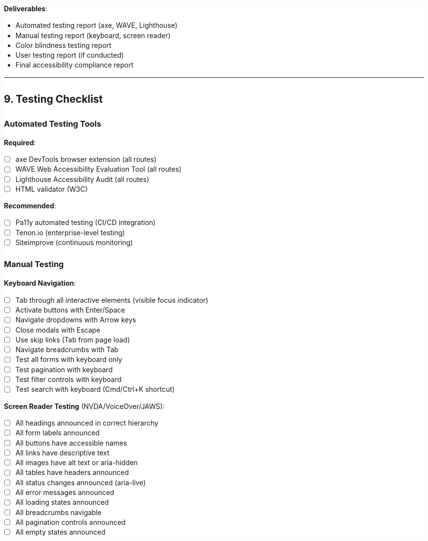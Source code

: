 **Deliverables**:
- Automated testing report (axe, WAVE, Lighthouse)
- Manual testing report (keyboard, screen reader)
- Color blindness testing report
- User testing report (if conducted)
- Final accessibility compliance report

---

## 9. Testing Checklist

### Automated Testing Tools

**Required**:
- [ ] axe DevTools browser extension (all routes)
- [ ] WAVE Web Accessibility Evaluation Tool (all routes)
- [ ] Lighthouse Accessibility Audit (all routes)
- [ ] HTML validator (W3C)

**Recommended**:
- [ ] Pa11y automated testing (CI/CD integration)
- [ ] Tenon.io (enterprise-level testing)
- [ ] Siteimprove (continuous monitoring)

### Manual Testing

**Keyboard Navigation**:
- [ ] Tab through all interactive elements (visible focus indicator)
- [ ] Activate buttons with Enter/Space
- [ ] Navigate dropdowns with Arrow keys
- [ ] Close modals with Escape
- [ ] Use skip links (Tab from page load)
- [ ] Navigate breadcrumbs with Tab
- [ ] Test all forms with keyboard only
- [ ] Test pagination with keyboard
- [ ] Test filter controls with keyboard
- [ ] Test search with keyboard (Cmd/Ctrl+K shortcut)

**Screen Reader Testing** (NVDA/VoiceOver/JAWS):
- [ ] All headings announced in correct hierarchy
- [ ] All form labels announced
- [ ] All buttons have accessible names
- [ ] All links have descriptive text
- [ ] All images have alt text or aria-hidden
- [ ] All tables have headers announced
- [ ] All status changes announced (aria-live)
- [ ] All error messages announced
- [ ] All loading states announced
- [ ] All breadcrumbs navigable
- [ ] All pagination controls announced
- [ ] All empty states announced

